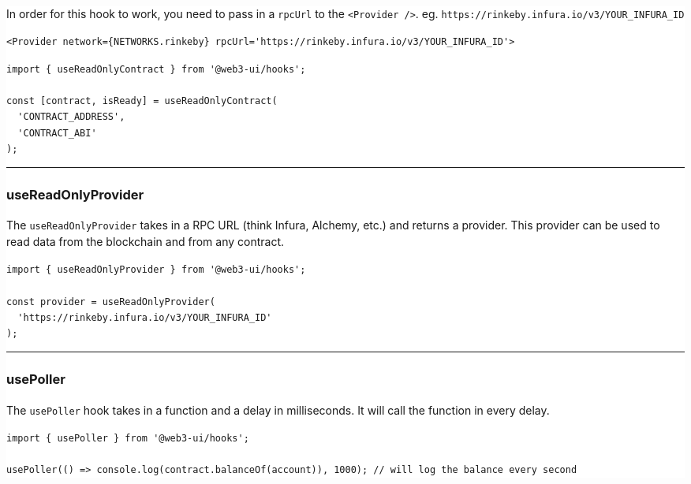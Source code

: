 In order for this hook to work, you need to pass in a `rpcUrl` to the `<Provider />`. eg. `https://rinkeby.infura.io/v3/YOUR_INFURA_ID`

```tsx
<Provider network={NETWORKS.rinkeby} rpcUrl='https://rinkeby.infura.io/v3/YOUR_INFURA_ID'>
```

```tsx
import { useReadOnlyContract } from '@web3-ui/hooks';

const [contract, isReady] = useReadOnlyContract(
  'CONTRACT_ADDRESS',
  'CONTRACT_ABI'
);
```

---

### useReadOnlyProvider

The `useReadOnlyProvider` takes in a RPC URL (think Infura, Alchemy, etc.) and returns a provider. This provider can be used to read data from the blockchain and from any contract.

```tsx
import { useReadOnlyProvider } from '@web3-ui/hooks';

const provider = useReadOnlyProvider(
  'https://rinkeby.infura.io/v3/YOUR_INFURA_ID'
);
```

---

### usePoller

The `usePoller` hook takes in a function and a delay in milliseconds. It will call the function in every delay.

```tsx
import { usePoller } from '@web3-ui/hooks';

usePoller(() => console.log(contract.balanceOf(account)), 1000); // will log the balance every second
```
